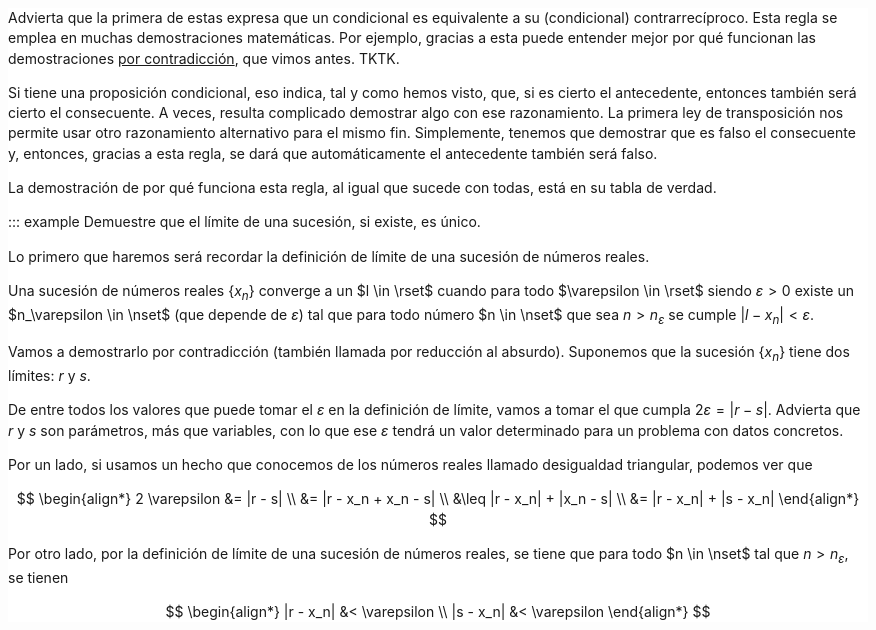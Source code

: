 Advierta que la primera de estas expresa que un condicional es equivalente a
su (condicional) contrarrecíproco. Esta regla se emplea en muchas
demostraciones matemáticas. Por ejemplo, gracias a esta puede entender mejor
por qué funcionan las demostraciones [por
contradicción](#regla-de-contradicción), que vimos antes. TKTK.

Si tiene una proposición condicional, eso indica, tal y como hemos visto,
que, si es cierto el antecedente, entonces también será cierto el
consecuente. A veces, resulta complicado demostrar algo con ese
razonamiento. La primera ley de transposición nos permite usar otro
razonamiento alternativo para el mismo fin. Simplemente, tenemos que
demostrar que es falso el consecuente y, entonces, gracias a esta regla, se
dará que automáticamente el antecedente también será falso.

La demostración de por qué funciona esta regla, al igual que sucede con
todas, está en su tabla de verdad.

::: example
Demuestre que el límite de una sucesión, si existe, es único.

Lo primero que haremos será recordar la definición de límite de una sucesión
de números reales.

Una sucesión de números reales $\{x_n\}$ converge a un $l \in \rset$ cuando
para todo $\varepsilon \in \rset$ siendo $\varepsilon > 0$ existe un
$n_\varepsilon \in \nset$ (que depende de $\varepsilon$) tal que para todo
número $n \in \nset$ que sea $n > n_\varepsilon$ se cumple $|l - x_n| <
\varepsilon$.

Vamos a demostrarlo por contradicción (también llamada por reducción al
absurdo). Suponemos que la sucesión $\{x_n\}$ tiene dos límites: $r$ y $s$.

De entre todos los valores que puede tomar el $\varepsilon$ en la definición
de límite, vamos a tomar el que cumpla $2 \varepsilon = |r - s|$. Advierta
que $r$ y $s$ son parámetros, más que variables, con lo que ese
$\varepsilon$ tendrá un valor determinado para un problema con datos
concretos.

Por un lado, si usamos un hecho que conocemos de los números reales llamado
desigualdad triangular, podemos ver que

$$
  \begin{align*}
    2 \varepsilon
      &= |r - s| \\
      &= |r - x_n + x_n - s| \\
      &\leq |r - x_n| + |x_n - s| \\
      &= |r - x_n| + |s - x_n|
  \end{align*}
$$

Por otro lado, por la definición de límite de una sucesión de números
reales, se tiene que para todo $n \in \nset$ tal que $n > n_\varepsilon$, se
tienen

$$
\begin{align*}
  |r - x_n| &< \varepsilon \\
  |s - x_n| &< \varepsilon
\end{align*}
$$
